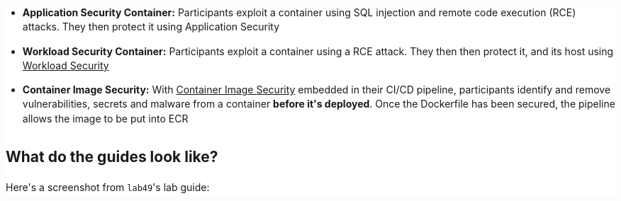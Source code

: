* **Application Security Container:** Participants exploit a container using SQL injection and remote code execution (RCE) attacks. They then protect it using Application Security

* **Workload Security Container:** Participants exploit a container using a RCE attack. They then then protect it, and its host using [Workload Security](https://www.trendmicro.com/en_au/business/products/hybrid-cloud/cloud-one-workload-security.html)

* **Container Image Security:** With [Container Image Security](https://www.trendmicro.com/en_au/business/products/hybrid-cloud/cloud-one-container-image-security.html) embedded in their CI/CD pipeline, participants identify and remove vulnerabilities, secrets and malware from a container **before it's deployed**. Once the Dockerfile has been secured, the pipeline allows the image to be put into ECR

## What do the guides look like?

Here's a screenshot from `lab49`'s lab guide:
